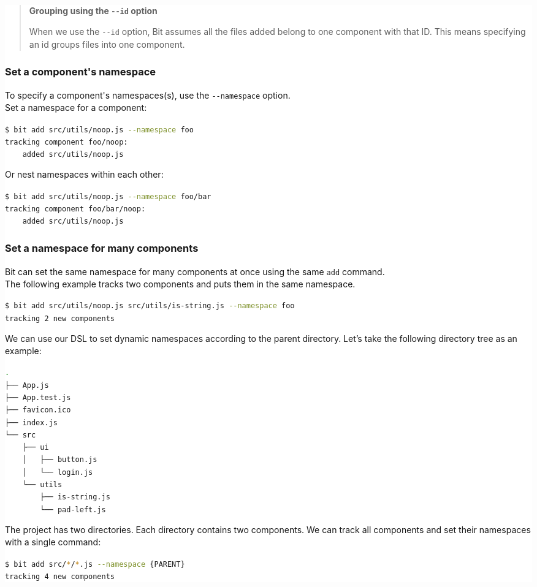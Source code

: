 > **Grouping using the `--id` option**
>
> When we use the `--id` option, Bit assumes all the files added belong to one component with that ID. This means specifying an id groups files into one component.

### Set a component's namespace

To specify a component's namespaces(s), use the `--namespace` option.  
Set a namespace for a component:

```bash
$ bit add src/utils/noop.js --namespace foo
tracking component foo/noop:
    added src/utils/noop.js
```

Or nest namespaces within each other:

```bash
$ bit add src/utils/noop.js --namespace foo/bar
tracking component foo/bar/noop:
    added src/utils/noop.js
```

### Set a namespace for many components

Bit can set the same namespace for many components at once using the same `add` command.  
The following example tracks two components and puts them in the same namespace.

```bash
$ bit add src/utils/noop.js src/utils/is-string.js --namespace foo
tracking 2 new components
```

We can use our DSL to set dynamic namespaces according to the parent directory. Let’s take the following directory tree as an example:

```bash
.
├── App.js
├── App.test.js
├── favicon.ico
├── index.js
└── src
    ├── ui
    │   ├── button.js
    │   └── login.js
    └── utils
        ├── is-string.js
        └── pad-left.js
```

The project has two directories. Each directory contains two components. We can track all components and set their namespaces with a single command:

```bash
$ bit add src/*/*.js --namespace {PARENT}
tracking 4 new components
```
